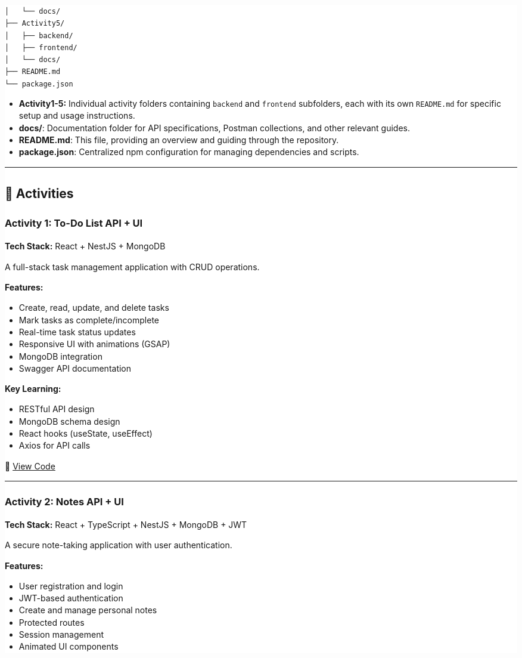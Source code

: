    ```
   │   └── docs/
   ├── Activity5/
   │   ├── backend/
   │   ├── frontend/
   │   └── docs/
   ├── README.md
   └── package.json
   ```

   - **Activity1-5:** Individual activity folders containing `backend` and `frontend` subfolders, each with its own `README.md` for specific setup and usage instructions.
   - **docs/**: Documentation folder for API specifications, Postman collections, and other relevant guides.
   - **README.md**: This file, providing an overview and guiding through the repository.
   - **package.json**: Centralized npm configuration for managing dependencies and scripts.

   ---

   ## 🚀 Activities

   ### Activity 1: To-Do List API + UI
   **Tech Stack:** React + NestJS + MongoDB

   A full-stack task management application with CRUD operations.

   **Features:**
   - Create, read, update, and delete tasks
   - Mark tasks as complete/incomplete
   - Real-time task status updates
   - Responsive UI with animations (GSAP)
   - MongoDB integration
   - Swagger API documentation

   **Key Learning:**
   - RESTful API design
   - MongoDB schema design
   - React hooks (useState, useEffect)
   - Axios for API calls

   📁 [View Code](./Activity1)

   ---

   ### Activity 2: Notes API + UI
   **Tech Stack:** React + TypeScript + NestJS + MongoDB + JWT

   A secure note-taking application with user authentication.

   **Features:**
   - User registration and login
   - JWT-based authentication
   - Create and manage personal notes
   - Protected routes
   - Session management
   - Animated UI components
